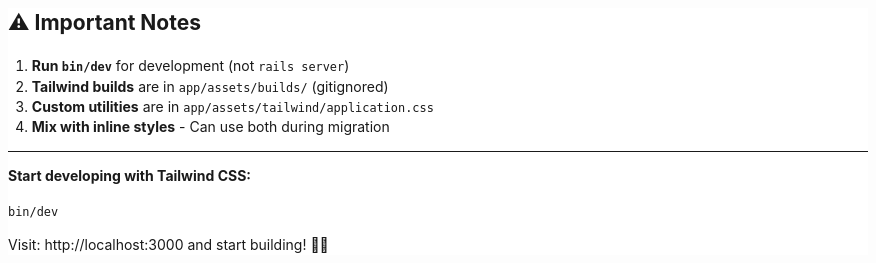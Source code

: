 ## ⚠️ Important Notes

1. **Run `bin/dev`** for development (not `rails server`)
2. **Tailwind builds** are in `app/assets/builds/` (gitignored)
3. **Custom utilities** are in `app/assets/tailwind/application.css`
4. **Mix with inline styles** - Can use both during migration

---

**Start developing with Tailwind CSS:**
```bash
bin/dev
```

Visit: http://localhost:3000 and start building! 🎨✨

